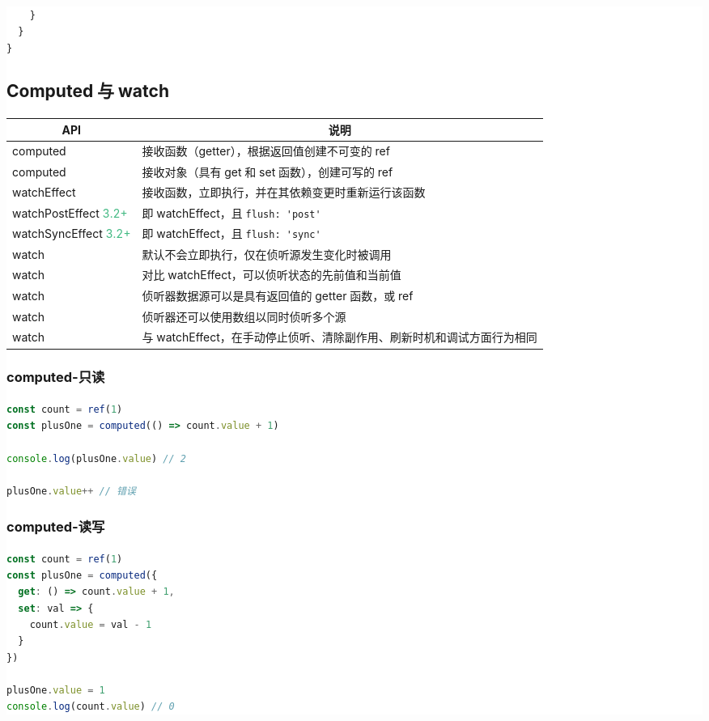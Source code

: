 ```javascript
    }
  }
}
```



## Computed 与 watch

| API                                                      | 说明                                                         |
| -------------------------------------------------------- | ------------------------------------------------------------ |
| computed                                                 | 接收函数（getter），根据返回值创建不可变的 ref               |
| computed                                                 | 接收对象（具有 get 和 set 函数），创建可写的 ref             |
| watchEffect                                              | 接收函数，立即执行，并在其依赖变更时重新运行该函数           |
| watchPostEffect <span style="color:#42b983;">3.2+</span> | 即 watchEffect，且 `flush: 'post'`                           |
| watchSyncEffect <span style="color:#42b983;">3.2+</span> | 即 watchEffect，且 `flush: 'sync'`                           |
| watch                                                    | 默认不会立即执行，仅在侦听源发生变化时被调用                 |
| watch                                                    | 对比 watchEffect，可以侦听状态的先前值和当前值               |
| watch                                                    | 侦听器数据源可以是具有返回值的 getter 函数，或 ref           |
| watch                                                    | 侦听器还可以使用数组以同时侦听多个源                         |
| watch                                                    | 与 watchEffect，在手动停止侦听、清除副作用、刷新时机和调试方面行为相同 |

### computed-只读

```javascript
const count = ref(1)
const plusOne = computed(() => count.value + 1)

console.log(plusOne.value) // 2

plusOne.value++ // 错误
```

### computed-读写

```javascript
const count = ref(1)
const plusOne = computed({
  get: () => count.value + 1,
  set: val => {
    count.value = val - 1
  }
})

plusOne.value = 1
console.log(count.value) // 0
```

